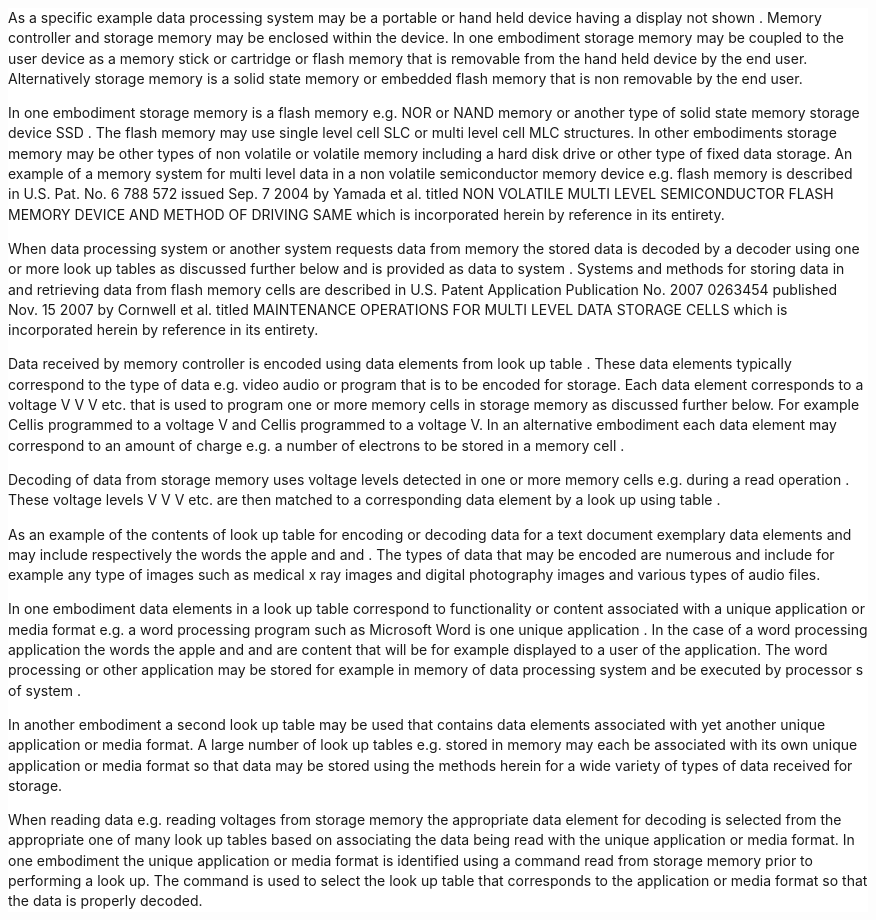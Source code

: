 As a specific example data processing system may be a portable or hand held device having a display not shown . Memory controller and storage memory may be enclosed within the device. In one embodiment storage memory may be coupled to the user device as a memory stick or cartridge or flash memory that is removable from the hand held device by the end user. Alternatively storage memory is a solid state memory or embedded flash memory that is non removable by the end user.

In one embodiment storage memory is a flash memory e.g. NOR or NAND memory or another type of solid state memory storage device SSD . The flash memory may use single level cell SLC or multi level cell MLC structures. In other embodiments storage memory may be other types of non volatile or volatile memory including a hard disk drive or other type of fixed data storage. An example of a memory system for multi level data in a non volatile semiconductor memory device e.g. flash memory is described in U.S. Pat. No. 6 788 572 issued Sep. 7 2004 by Yamada et al. titled NON VOLATILE MULTI LEVEL SEMICONDUCTOR FLASH MEMORY DEVICE AND METHOD OF DRIVING SAME which is incorporated herein by reference in its entirety.

When data processing system or another system requests data from memory the stored data is decoded by a decoder using one or more look up tables as discussed further below and is provided as data to system . Systems and methods for storing data in and retrieving data from flash memory cells are described in U.S. Patent Application Publication No. 2007 0263454 published Nov. 15 2007 by Cornwell et al. titled MAINTENANCE OPERATIONS FOR MULTI LEVEL DATA STORAGE CELLS which is incorporated herein by reference in its entirety.

Data received by memory controller is encoded using data elements from look up table . These data elements typically correspond to the type of data e.g. video audio or program that is to be encoded for storage. Each data element corresponds to a voltage V V V etc. that is used to program one or more memory cells in storage memory as discussed further below. For example Cellis programmed to a voltage V and Cellis programmed to a voltage V. In an alternative embodiment each data element may correspond to an amount of charge e.g. a number of electrons to be stored in a memory cell .

Decoding of data from storage memory uses voltage levels detected in one or more memory cells e.g. during a read operation . These voltage levels V V V etc. are then matched to a corresponding data element by a look up using table .

As an example of the contents of look up table for encoding or decoding data for a text document exemplary data elements and may include respectively the words the apple and and . The types of data that may be encoded are numerous and include for example any type of images such as medical x ray images and digital photography images and various types of audio files.

In one embodiment data elements in a look up table correspond to functionality or content associated with a unique application or media format e.g. a word processing program such as Microsoft Word is one unique application . In the case of a word processing application the words the apple and and are content that will be for example displayed to a user of the application. The word processing or other application may be stored for example in memory of data processing system and be executed by processor s of system .

In another embodiment a second look up table may be used that contains data elements associated with yet another unique application or media format. A large number of look up tables e.g. stored in memory may each be associated with its own unique application or media format so that data may be stored using the methods herein for a wide variety of types of data received for storage.

When reading data e.g. reading voltages from storage memory the appropriate data element for decoding is selected from the appropriate one of many look up tables based on associating the data being read with the unique application or media format. In one embodiment the unique application or media format is identified using a command read from storage memory prior to performing a look up. The command is used to select the look up table that corresponds to the application or media format so that the data is properly decoded.
